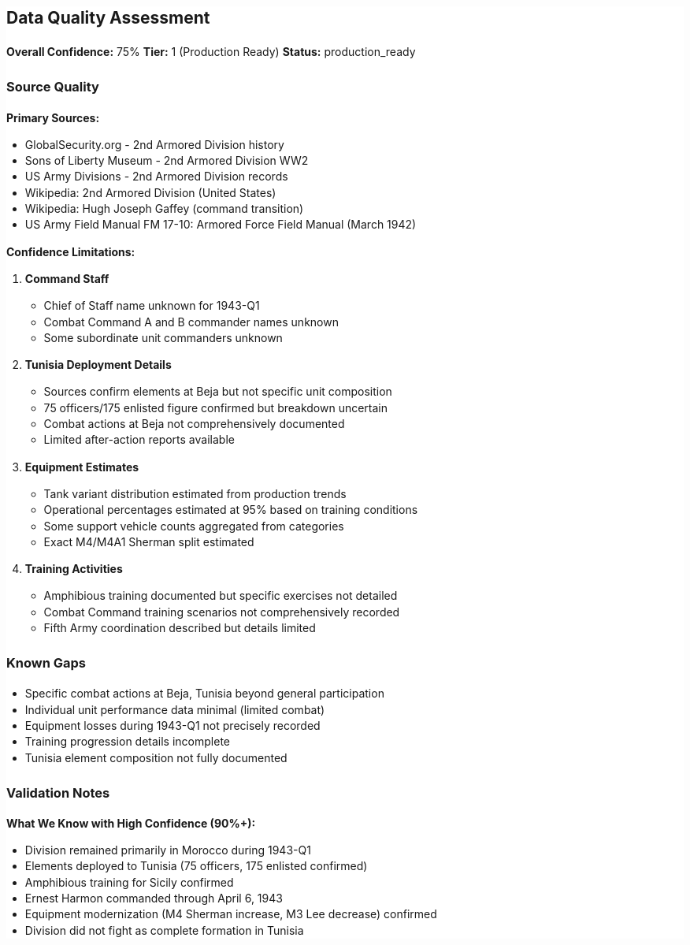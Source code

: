 ## Data Quality Assessment

**Overall Confidence:** 75%
**Tier:** 1 (Production Ready)
**Status:** production_ready

### Source Quality

**Primary Sources:**
- GlobalSecurity.org - 2nd Armored Division history
- Sons of Liberty Museum - 2nd Armored Division WW2
- US Army Divisions - 2nd Armored Division records
- Wikipedia: 2nd Armored Division (United States)
- Wikipedia: Hugh Joseph Gaffey (command transition)
- US Army Field Manual FM 17-10: Armored Force Field Manual (March 1942)

**Confidence Limitations:**

1. **Command Staff**
   - Chief of Staff name unknown for 1943-Q1
   - Combat Command A and B commander names unknown
   - Some subordinate unit commanders unknown

2. **Tunisia Deployment Details**
   - Sources confirm elements at Beja but not specific unit composition
   - 75 officers/175 enlisted figure confirmed but breakdown uncertain
   - Combat actions at Beja not comprehensively documented
   - Limited after-action reports available

3. **Equipment Estimates**
   - Tank variant distribution estimated from production trends
   - Operational percentages estimated at 95% based on training conditions
   - Some support vehicle counts aggregated from categories
   - Exact M4/M4A1 Sherman split estimated

4. **Training Activities**
   - Amphibious training documented but specific exercises not detailed
   - Combat Command training scenarios not comprehensively recorded
   - Fifth Army coordination described but details limited

### Known Gaps

- Specific combat actions at Beja, Tunisia beyond general participation
- Individual unit performance data minimal (limited combat)
- Equipment losses during 1943-Q1 not precisely recorded
- Training progression details incomplete
- Tunisia element composition not fully documented

### Validation Notes

**What We Know with High Confidence (90%+):**
- Division remained primarily in Morocco during 1943-Q1
- Elements deployed to Tunisia (75 officers, 175 enlisted confirmed)
- Amphibious training for Sicily confirmed
- Ernest Harmon commanded through April 6, 1943
- Equipment modernization (M4 Sherman increase, M3 Lee decrease) confirmed
- Division did not fight as complete formation in Tunisia
